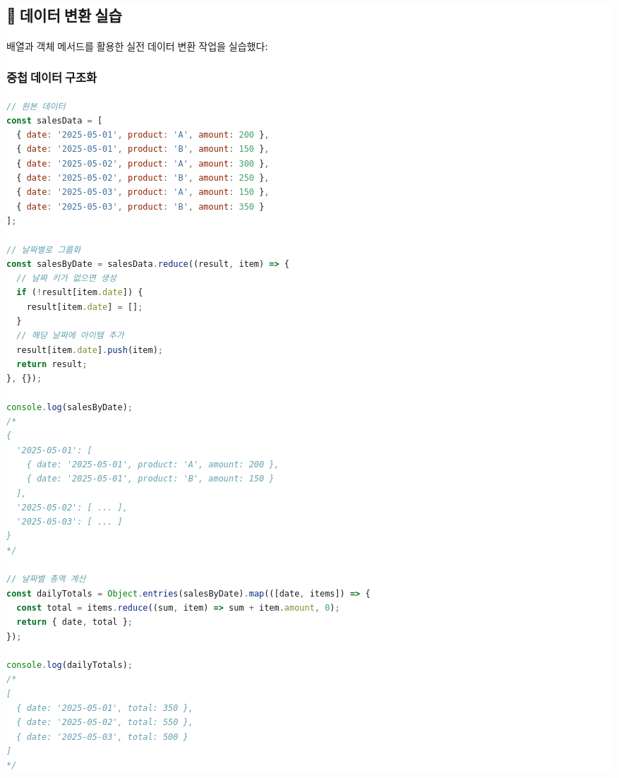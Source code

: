 ## 🔄 데이터 변환 실습

배열과 객체 메서드를 활용한 실전 데이터 변환 작업을 실습했다:

### 중첩 데이터 구조화

```javascript
// 원본 데이터
const salesData = [
  { date: '2025-05-01', product: 'A', amount: 200 },
  { date: '2025-05-01', product: 'B', amount: 150 },
  { date: '2025-05-02', product: 'A', amount: 300 },
  { date: '2025-05-02', product: 'B', amount: 250 },
  { date: '2025-05-03', product: 'A', amount: 150 },
  { date: '2025-05-03', product: 'B', amount: 350 }
];

// 날짜별로 그룹화
const salesByDate = salesData.reduce((result, item) => {
  // 날짜 키가 없으면 생성
  if (!result[item.date]) {
    result[item.date] = [];
  }
  // 해당 날짜에 아이템 추가
  result[item.date].push(item);
  return result;
}, {});

console.log(salesByDate);
/*
{
  '2025-05-01': [
    { date: '2025-05-01', product: 'A', amount: 200 },
    { date: '2025-05-01', product: 'B', amount: 150 }
  ],
  '2025-05-02': [ ... ],
  '2025-05-03': [ ... ]
}
*/

// 날짜별 총액 계산
const dailyTotals = Object.entries(salesByDate).map(([date, items]) => {
  const total = items.reduce((sum, item) => sum + item.amount, 0);
  return { date, total };
});

console.log(dailyTotals);
/*
[
  { date: '2025-05-01', total: 350 },
  { date: '2025-05-02', total: 550 },
  { date: '2025-05-03', total: 500 }
]
*/
```
